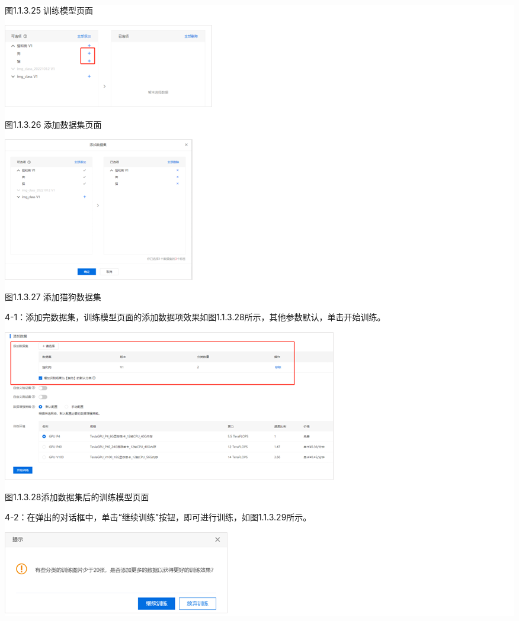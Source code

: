 图1.1.3.25 训练模型页面

![dis](../../images/first/a30.png)

图1.1.3.26 添加数据集页面

![dis](../../images/first/a31.png)

图1.1.3.27 添加猫狗数据集

4-1：添加完数据集，训练模型页面的添加数据项效果如图1.1.3.28所示，其他参数默认，单击开始训练。

![dis](../../images/first/a32.png)

图1.1.3.28添加数据集后的训练模型页面

4-2：在弹出的对话框中，单击“继续训练”按钮，即可进行训练，如图1.1.3.29所示。

![dis](../../images/first/a33.png)

